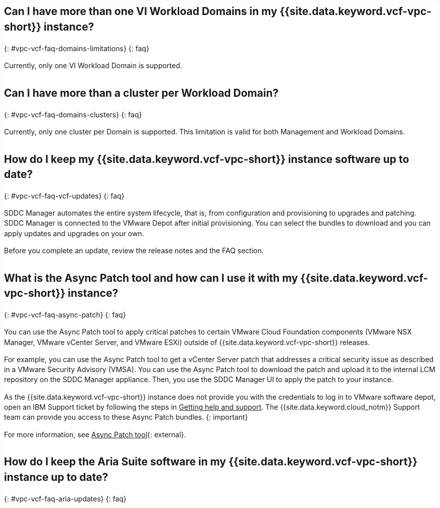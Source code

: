 ## Can I have more than one VI Workload Domains in my {{site.data.keyword.vcf-vpc-short}} instance?
{: #vpc-vcf-faq-domains-limitations}
{: faq}

Currently, only one VI Workload Domain is supported.

## Can I have more than a cluster per Workload Domain?
{: #vpc-vcf-faq-domains-clusters}
{: faq}

Currently, only one cluster per Domain is supported. This limitation is valid for both Management and Workload Domains.

## How do I keep my {{site.data.keyword.vcf-vpc-short}} instance software up to date?
{: #vpc-vcf-faq-vcf-updates}
{: faq}

SDDC Manager automates the entire system lifecycle, that is, from configuration and provisioning to upgrades and patching. SDDC Manager is connected to the VMware Depot after initial provisioning. You can select the bundles to download and you can apply updates and upgrades on your own.

Before you complete an update, review the release notes and the FAQ section.

## What is the Async Patch tool and how can I use it with my {{site.data.keyword.vcf-vpc-short}} instance?
{: #vpc-vcf-faq-async-patch}
{: faq}

You can use the Async Patch tool to apply critical patches to certain VMware Cloud Foundation components (VMware NSX Manager, VMware vCenter Server, and VMware ESXi) outside of {{site.data.keyword.vcf-vpc-short}} releases.

For example, you can use the Async Patch tool to get a vCenter Server patch that addresses a critical security issue as described in a VMware Security Advisory (VMSA). You can use the Async Patch tool to download the patch and upload it to the internal LCM repository on the SDDC Manager appliance. Then, you use the SDDC Manager UI to apply the patch to your instance.

As the {{site.data.keyword.vcf-vpc-short}} instance does not provide you with the credentials to log in to VMware software depot, open an IBM Support ticket by following the steps in [Getting help and support](/docs/vmwaresolutions?topic=vmwaresolutions-trbl_support). The {{site.data.keyword.cloud_notm}} Support team can provide you access to these Async Patch bundles.
{: important}

For more information, see [Async Patch tool](https://techdocs.broadcom.com/us/en/vmware-cis/vcf/vcf-5-2-and-earlier/4-5/ap-tool-4-5.html){: external}.

## How do I keep the Aria Suite software in my {{site.data.keyword.vcf-vpc-short}} instance up to date?
{: #vpc-vcf-faq-aria-updates}
{: faq}
